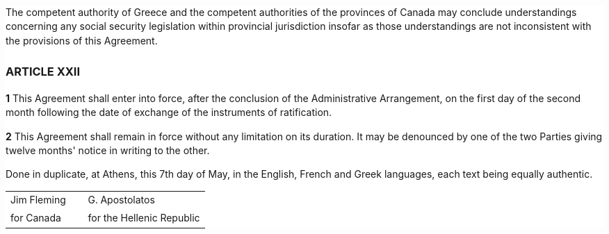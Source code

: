 
The competent authority of Greece and the competent authorities of the provinces of Canada may conclude understandings concerning any social security legislation within provincial jurisdiction insofar as those understandings are not inconsistent with the provisions of this Agreement.



### ARTICLE XXII


**1** This Agreement shall enter into force, after the conclusion of the Administrative Arrangement, on the first day of the second month following the date of exchange of the instruments of ratification.



**2** This Agreement shall remain in force without any limitation on its duration. It may be denounced by one of the two Parties giving twelve months' notice in writing to the other.



Done in duplicate, at Athens, this 7th day of May, in the English, French and Greek languages, each text being equally authentic.




<table>
<tr>
<td> Jim Fleming    </td>
<td>   </td>
<td> G. Apostolatos </td>
</tr>
<tr>
<td>   for Canada </td>
<td>   </td>
<td>   for the Hellenic Republic </td>
</tr>
</table>




